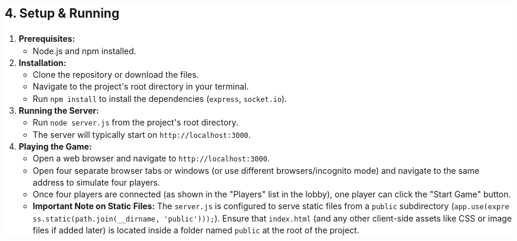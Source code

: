 ## 4. Setup & Running

1.  **Prerequisites:**
    *   Node.js and npm installed.
2.  **Installation:**
    *   Clone the repository or download the files.
    *   Navigate to the project's root directory in your terminal.
    *   Run `npm install` to install the dependencies (`express`, `socket.io`).
3.  **Running the Server:**
    *   Run `node server.js` from the project's root directory.
    *   The server will typically start on `http://localhost:3000`.
4.  **Playing the Game:**
    *   Open a web browser and navigate to `http://localhost:3000`.
    *   Open four separate browser tabs or windows (or use different browsers/incognito mode) and navigate to the same address to simulate four players.
    *   Once four players are connected (as shown in the "Players" list in the lobby), one player can click the "Start Game" button.
    *   **Important Note on Static Files:** The `server.js` is configured to serve static files from a `public` subdirectory (`app.use(express.static(path.join(__dirname, 'public')));`). Ensure that `index.html` (and any other client-side assets like CSS or image files if added later) is located inside a folder named `public` at the root of the project.